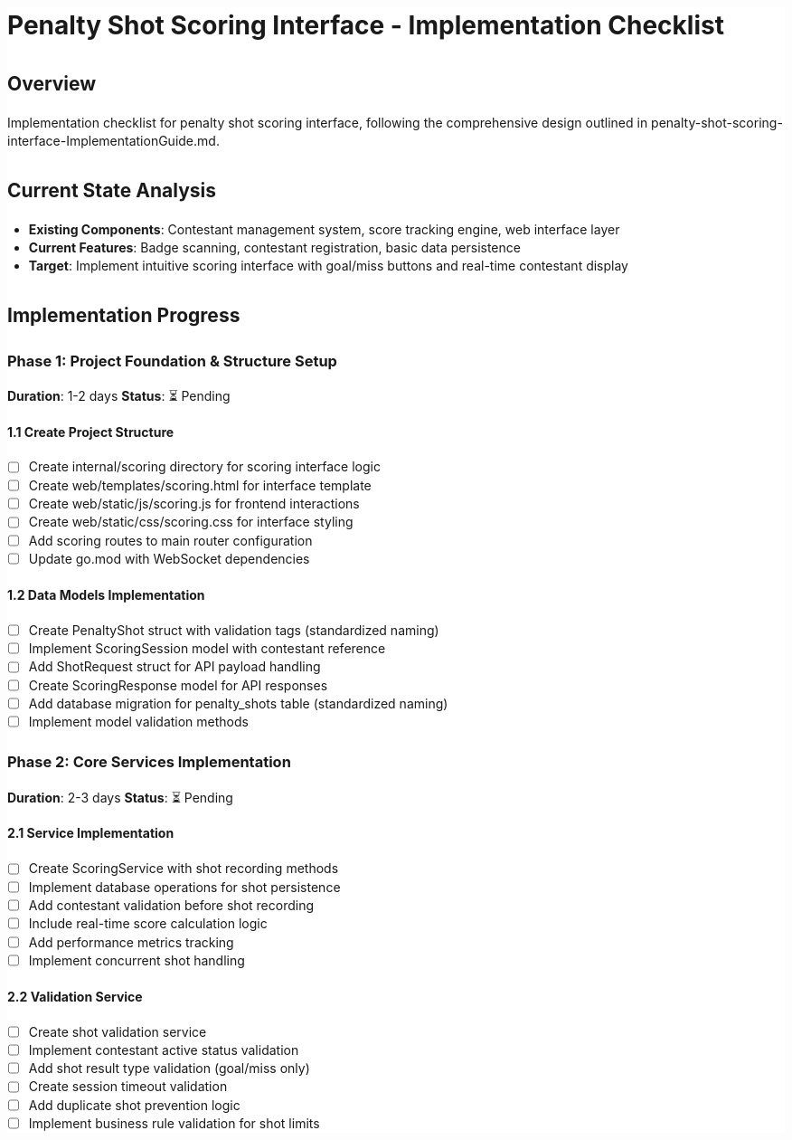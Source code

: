 # Penalty Shot Scoring Interface - Implementation Checklist

## Overview
Implementation checklist for penalty shot scoring interface, following the comprehensive design outlined in penalty-shot-scoring-interface-ImplementationGuide.md.

## Current State Analysis
- **Existing Components**: Contestant management system, score tracking engine, web interface layer
- **Current Features**: Badge scanning, contestant registration, basic data persistence
- **Target**: Implement intuitive scoring interface with goal/miss buttons and real-time contestant display

## Implementation Progress

### Phase 1: Project Foundation & Structure Setup
**Duration**: 1-2 days
**Status**: ⏳ Pending

#### 1.1 Create Project Structure
- [ ] Create internal/scoring directory for scoring interface logic
- [ ] Create web/templates/scoring.html for interface template
- [ ] Create web/static/js/scoring.js for frontend interactions
- [ ] Create web/static/css/scoring.css for interface styling
- [ ] Add scoring routes to main router configuration
- [ ] Update go.mod with WebSocket dependencies

#### 1.2 Data Models Implementation
- [ ] Create PenaltyShot struct with validation tags (standardized naming)
- [ ] Implement ScoringSession model with contestant reference
- [ ] Add ShotRequest struct for API payload handling
- [ ] Create ScoringResponse model for API responses
- [ ] Add database migration for penalty_shots table (standardized naming)
- [ ] Implement model validation methods

### Phase 2: Core Services Implementation
**Duration**: 2-3 days
**Status**: ⏳ Pending

#### 2.1 Service Implementation
- [ ] Create ScoringService with shot recording methods
- [ ] Implement database operations for shot persistence
- [ ] Add contestant validation before shot recording
- [ ] Include real-time score calculation logic
- [ ] Add performance metrics tracking
- [ ] Implement concurrent shot handling

#### 2.2 Validation Service
- [ ] Create shot validation service
- [ ] Implement contestant active status validation
- [ ] Add shot result type validation (goal/miss only)
- [ ] Create session timeout validation
- [ ] Add duplicate shot prevention logic
- [ ] Implement business rule validation for shot limits

